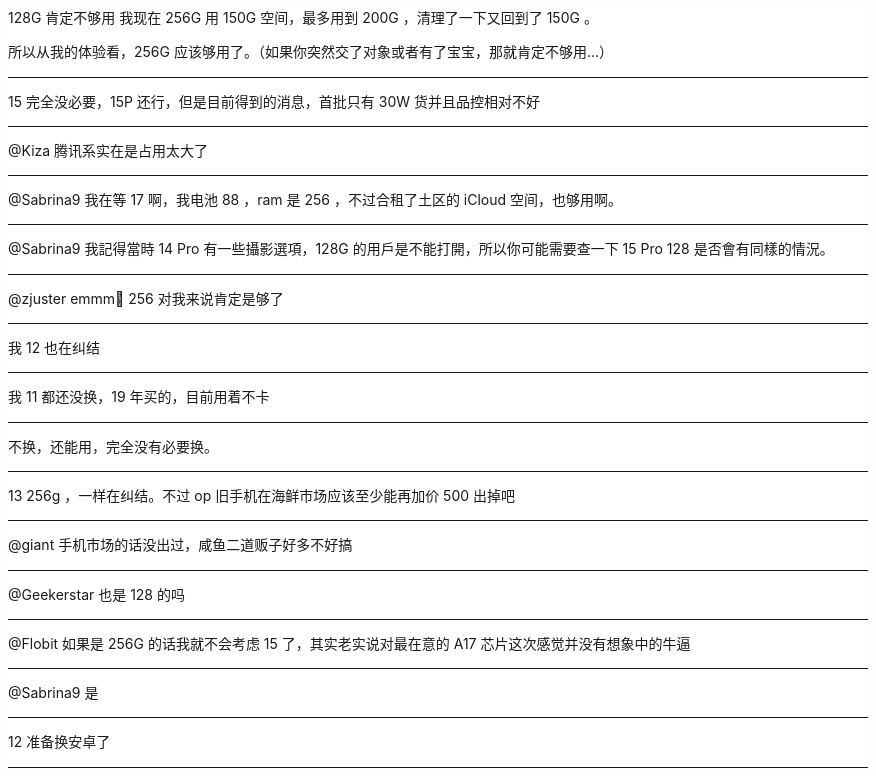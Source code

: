 128G 肯定不够用
我现在 256G 用 150G 空间，最多用到 200G ，清理了一下又回到了 150G 。

所以从我的体验看，256G 应该够用了。（如果你突然交了对象或者有了宝宝，那就肯定不够用...）

---------------------------------------------------

15 完全没必要，15P 还行，但是目前得到的消息，首批只有 30W 货并且品控相对不好

---------------------------------------------------

@Kiza 腾讯系实在是占用太大了

---------------------------------------------------

@Sabrina9 我在等 17 啊，我电池 88 ，ram 是 256 ，不过合租了土区的 iCloud 空间，也够用啊。

---------------------------------------------------

@Sabrina9 我記得當時 14 Pro 有一些攝影選項，128G 的用戶是不能打開，所以你可能需要查一下 15 Pro 128 是否會有同樣的情況。

---------------------------------------------------

@zjuster emmm🥲 256 对我来说肯定是够了

---------------------------------------------------

我 12 也在纠结

---------------------------------------------------

我 11 都还没换，19 年买的，目前用着不卡

---------------------------------------------------

不换，还能用，完全没有必要换。

---------------------------------------------------

13 256g ，一样在纠结。不过 op 旧手机在海鲜市场应该至少能再加价 500 出掉吧

---------------------------------------------------

@giant 手机市场的话没出过，咸鱼二道贩子好多不好搞

---------------------------------------------------

@Geekerstar 也是 128 的吗

---------------------------------------------------

@Flobit 如果是 256G 的话我就不会考虑 15 了，其实老实说对最在意的 A17 芯片这次感觉并没有想象中的牛逼

---------------------------------------------------

@Sabrina9 是

---------------------------------------------------

12 准备换安卓了

---------------------------------------------------
